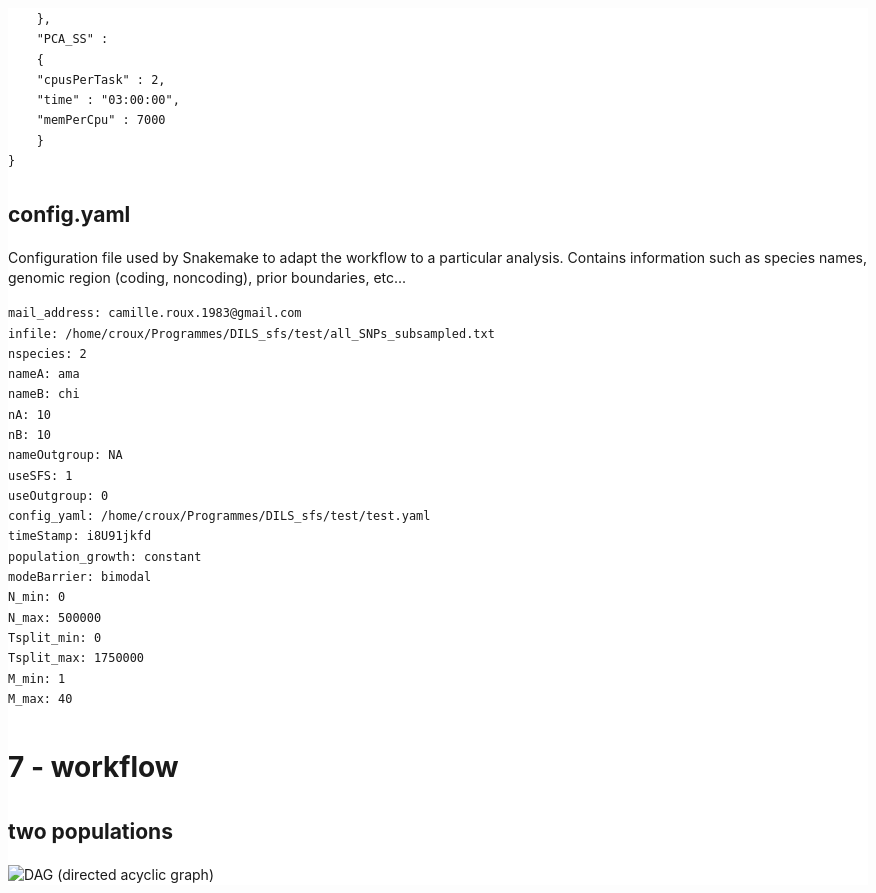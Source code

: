 ```
    },
    "PCA_SS" :
    {
	"cpusPerTask" : 2,
	"time" : "03:00:00",
	"memPerCpu" : 7000
    }
}
``` 
  
## config.yaml  
Configuration file used by Snakemake to adapt the workflow to a particular analysis. Contains information such as species names, genomic region (coding, noncoding), prior boundaries, etc...  
```  
mail_address: camille.roux.1983@gmail.com  
infile: /home/croux/Programmes/DILS_sfs/test/all_SNPs_subsampled.txt  
nspecies: 2  
nameA: ama  
nameB: chi  
nA: 10  
nB: 10  
nameOutgroup: NA  
useSFS: 1  
useOutgroup: 0  
config_yaml: /home/croux/Programmes/DILS_sfs/test/test.yaml  
timeStamp: i8U91jkfd  
population_growth: constant  
modeBarrier: bimodal  
N_min: 0  
N_max: 500000  
Tsplit_min: 0  
Tsplit_max: 1750000  
M_min: 1  
M_max: 40  
```  
   
# 7 - workflow  
## two populations  
![DAG (directed acyclic graph)](https://raw.githubusercontent.com/popgenomics/snpDILS/master/dag.png)  
  
